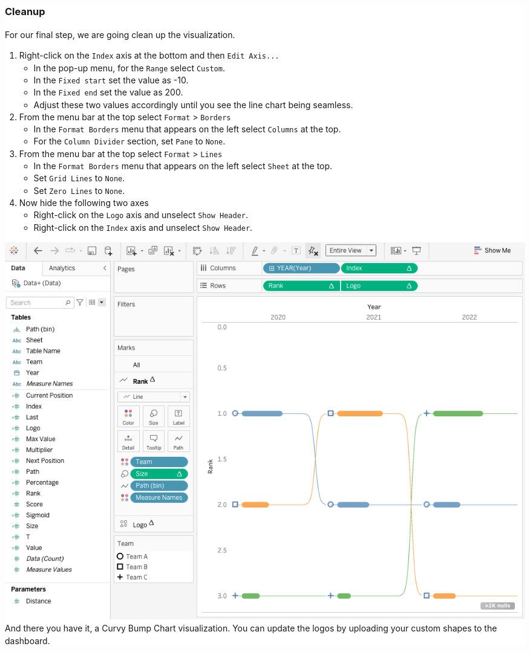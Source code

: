 ### Cleanup
For our final step, we are going clean up the visualization.

1. Right-click on the `Index` axis at the bottom and then `Edit Axis...`
    - In the pop-up menu, for the `Range` select `Custom`.
    - In the `Fixed start` set the value as -10.
    - In the `Fixed end` set the value as 200.
    - Adjust these two values accordingly until you see the line chart being seamless.
2. From the menu bar at the top select `Format` > `Borders`
    - In the `Format Borders` menu that appears on the left select `Columns` at the top.
    - For the `Column Divider` section, set `Pane` to `None`.
3. From the menu bar at the top select `Format` > `Lines`
    - In the `Format Borders` menu that appears on the left select `Sheet` at the top.
    - Set `Grid Lines` to `None`.
    - Set `Zero Lines` to `None`.
4. Now hide the following two axes
    - Right-click on the `Logo` axis and unselect `Show Header`.
    - Right-click on the `Index` axis and unselect `Show Header`.

![curvy_bump_chart](curvy_bump_chart.png)
And there you have it, a Curvy Bump Chart visualization. You can update the logos by uploading your custom shapes to the dashboard.
